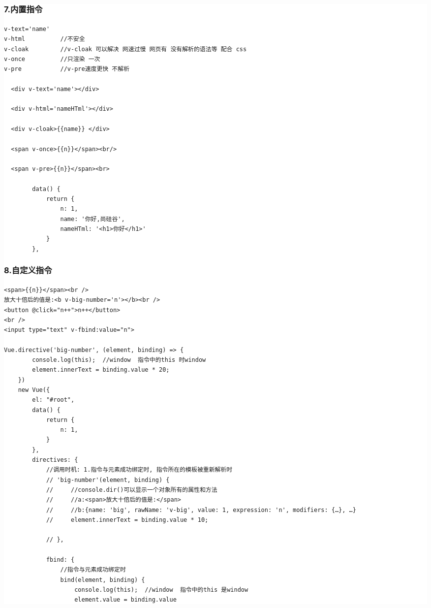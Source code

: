 ### 7.内置指令

```vue
v-text='name'
v-html			//不安全
v-cloak			//v-cloak 可以解决 网速过慢 网页有 没有解析的语法等 配合 css
v-once			//只渲染 一次
v-pre			//v-pre速度更快 不解析

  <div v-text='name'></div>
  
  <div v-html='nameHTml'></div>
  
  <div v-cloak>{{name}} </div>
  
  <span v-once>{{n}}</span><br/>
  
  <span v-pre>{{n}}</span><br>
  
 		data() {
            return {
                n: 1,
                name: '你好,尚硅谷',
                nameHTml: '<h1>你好</h1>'
            }
        },
```

### 8.自定义指令

```vue
<span>{{n}}</span><br />
放大十倍后的值是:<b v-big-number='n'></b><br />
<button @click="n++">n++</button>
<br />
<input type="text" v-fbind:value="n">
        
Vue.directive('big-number', (element, binding) => {
        console.log(this);  //window  指令中的this 时window
        element.innerText = binding.value * 20;
    })
    new Vue({
        el: "#root",
        data() {
            return {
                n: 1,
            }
        },
        directives: {
            //调用时机: 1.指令与元素成功绑定时, 指令所在的模板被重新解析时
            // 'big-number'(element, binding) {
            //     //console.dir()可以显示一个对象所有的属性和方法
            //     //a:<span>放大十倍后的值是:</span>
            //     //b:{name: 'big', rawName: 'v-big', value: 1, expression: 'n', modifiers: {…}, …}
            //     element.innerText = binding.value * 10;

            // },

            fbind: {
                //指令与元素成功绑定时
                bind(element, binding) {
                    console.log(this);  //window  指令中的this 是window
                    element.value = binding.value
```